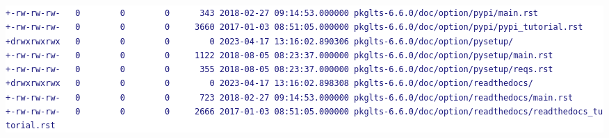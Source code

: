 ```diff
+-rw-rw-rw-   0        0        0      343 2018-02-27 09:14:53.000000 pkglts-6.6.0/doc/option/pypi/main.rst
+-rw-rw-rw-   0        0        0     3660 2017-01-03 08:51:05.000000 pkglts-6.6.0/doc/option/pypi/pypi_tutorial.rst
+drwxrwxrwx   0        0        0        0 2023-04-17 13:16:02.890306 pkglts-6.6.0/doc/option/pysetup/
+-rw-rw-rw-   0        0        0     1122 2018-08-05 08:23:37.000000 pkglts-6.6.0/doc/option/pysetup/main.rst
+-rw-rw-rw-   0        0        0      355 2018-08-05 08:23:37.000000 pkglts-6.6.0/doc/option/pysetup/reqs.rst
+drwxrwxrwx   0        0        0        0 2023-04-17 13:16:02.898308 pkglts-6.6.0/doc/option/readthedocs/
+-rw-rw-rw-   0        0        0      723 2018-02-27 09:14:53.000000 pkglts-6.6.0/doc/option/readthedocs/main.rst
+-rw-rw-rw-   0        0        0     2666 2017-01-03 08:51:05.000000 pkglts-6.6.0/doc/option/readthedocs/readthedocs_tutorial.rst
